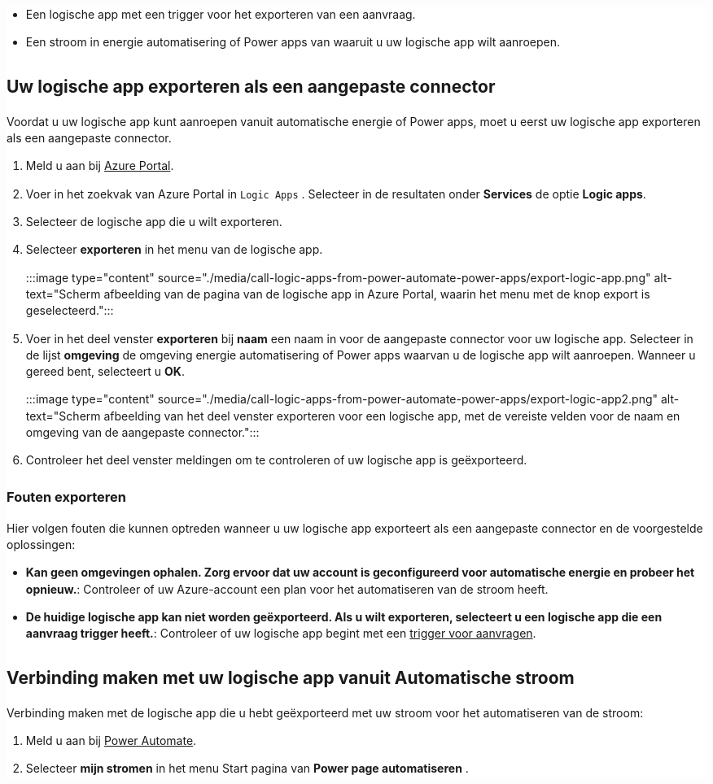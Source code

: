 * Een logische app met een trigger voor het exporteren van een aanvraag.

* Een stroom in energie automatisering of Power apps van waaruit u uw logische app wilt aanroepen.

## <a name="export-your-logic-app-as-a-custom-connector"></a>Uw logische app exporteren als een aangepaste connector

Voordat u uw logische app kunt aanroepen vanuit automatische energie of Power apps, moet u eerst uw logische app exporteren als een aangepaste connector.

1. Meld u aan bij [Azure Portal](https://portal.azure.com).

1. Voer in het zoekvak van Azure Portal in `Logic Apps` . Selecteer in de resultaten onder **Services** de optie **Logic apps**.

1. Selecteer de logische app die u wilt exporteren.

1. Selecteer **exporteren** in het menu van de logische app.

    :::image type="content" source="./media/call-logic-apps-from-power-automate-power-apps/export-logic-app.png" alt-text="Scherm afbeelding van de pagina van de logische app in Azure Portal, waarin het menu met de knop export is geselecteerd.":::

1. Voer in het deel venster **exporteren** bij **naam** een naam in voor de aangepaste connector voor uw logische app. Selecteer in de lijst **omgeving** de omgeving energie automatisering of Power apps waarvan u de logische app wilt aanroepen. Wanneer u gereed bent, selecteert u **OK**.

    :::image type="content" source="./media/call-logic-apps-from-power-automate-power-apps/export-logic-app2.png" alt-text="Scherm afbeelding van het deel venster exporteren voor een logische app, met de vereiste velden voor de naam en omgeving van de aangepaste connector.":::

1. Controleer het deel venster meldingen om te controleren of uw logische app is geëxporteerd.

### <a name="exporting-errors"></a>Fouten exporteren

Hier volgen fouten die kunnen optreden wanneer u uw logische app exporteert als een aangepaste connector en de voorgestelde oplossingen:

* **Kan geen omgevingen ophalen. Zorg ervoor dat uw account is geconfigureerd voor automatische energie en probeer het opnieuw.**: Controleer of uw Azure-account een plan voor het automatiseren van de stroom heeft.

* **De huidige logische app kan niet worden geëxporteerd. Als u wilt exporteren, selecteert u een logische app die een aanvraag trigger heeft.**: Controleer of uw logische app begint met een [trigger voor aanvragen](./logic-apps-workflow-actions-triggers.md#request-trigger).

## <a name="connect-to-your-logic-app-from-power-automate"></a>Verbinding maken met uw logische app vanuit Automatische stroom

Verbinding maken met de logische app die u hebt geëxporteerd met uw stroom voor het automatiseren van de stroom:

1. Meld u aan bij [Power Automate](https://flow.microsoft.com).

1. Selecteer **mijn stromen** in het menu Start pagina van **Power page automatiseren** .
